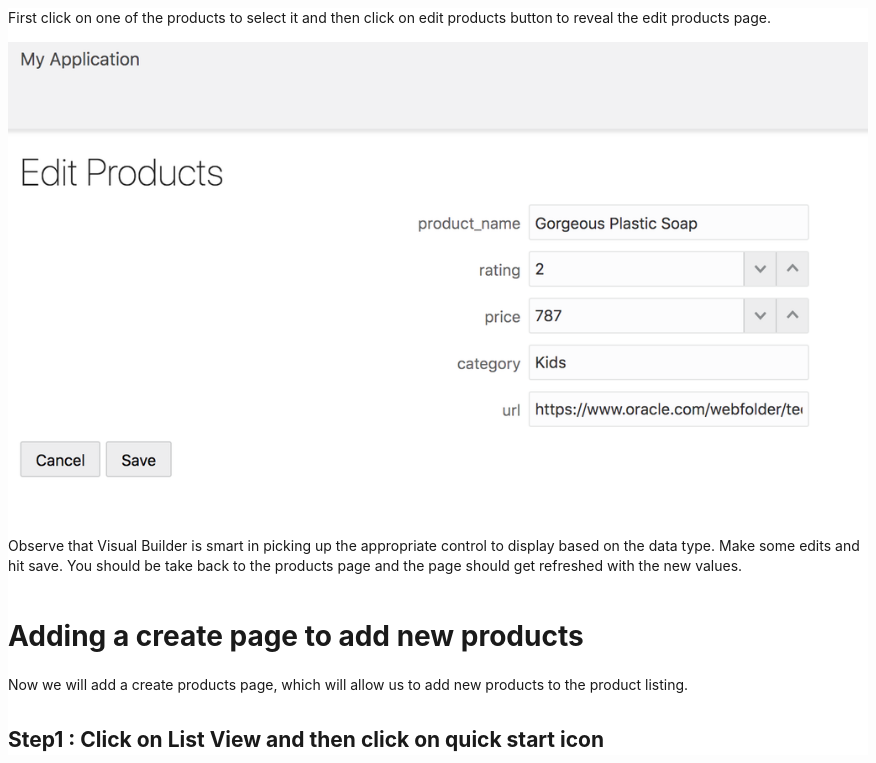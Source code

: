 
First click on one of the products to select it and then click on edit products button to reveal the edit products page.

![img](assets/image2019-8-22_16-42-24.png)

Observe that Visual Builder is smart in picking up the appropriate control to display based on the data type. Make some edits and hit save. You should be take back to the products page and the page should get refreshed with the new values.

# Adding a create page to add new products

Now we will add a create products page, which will allow us to add new products to the product listing.

## Step1 : Click on List View and then click on quick start icon
